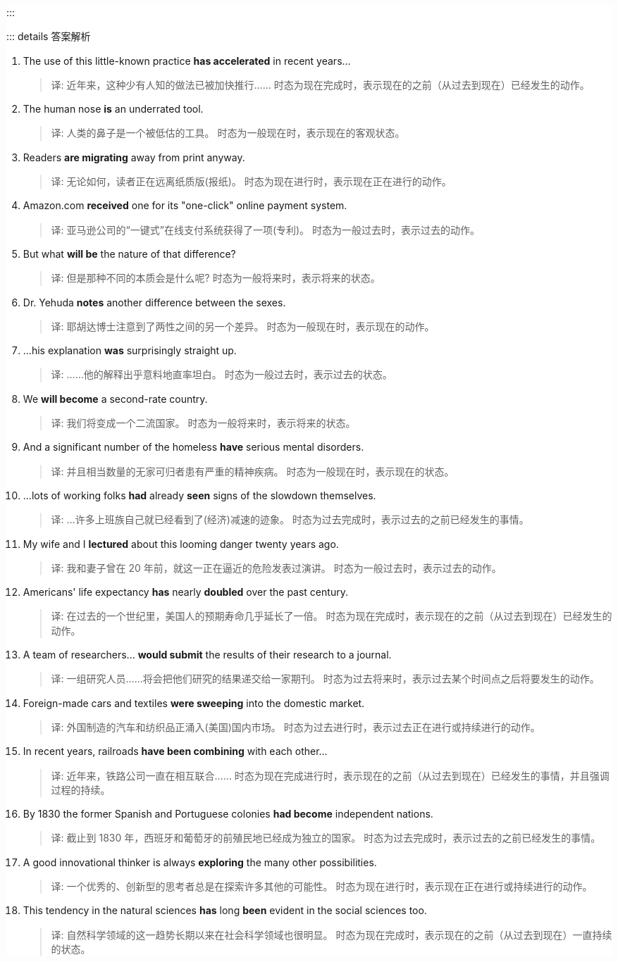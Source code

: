 :::

::: details 答案解析

1.  The use of this little-known practice **has accelerated** in recent years...
    > 译: 近年来，这种少有人知的做法已被加快推行……
    > 时态为现在完成时，表示现在的之前（从过去到现在）已经发生的动作。
2.  The human nose **is** an underrated tool.
    > 译: 人类的鼻子是一个被低估的工具。
    > 时态为一般现在时，表示现在的客观状态。
3.  Readers **are migrating** away from print anyway.
    > 译: 无论如何，读者正在远离纸质版(报纸)。
    > 时态为现在进行时，表示现在正在进行的动作。
4.  Amazon.com **received** one for its "one-click" online payment system.
    > 译: 亚马逊公司的“一键式”在线支付系统获得了一项(专利)。
    > 时态为一般过去时，表示过去的动作。
5.  But what **will be** the nature of that difference?
    > 译: 但是那种不同的本质会是什么呢?
    > 时态为一般将来时，表示将来的状态。
6.  Dr. Yehuda **notes** another difference between the sexes.
    > 译: 耶胡达博士注意到了两性之间的另一个差异。
    > 时态为一般现在时，表示现在的动作。
7.  ...his explanation **was** surprisingly straight up.
    > 译: ……他的解释出乎意料地直率坦白。
    > 时态为一般过去时，表示过去的状态。
8.  We **will become** a second-rate country.
    > 译: 我们将变成一个二流国家。
    > 时态为一般将来时，表示将来的状态。
9.  And a significant number of the homeless **have** serious mental disorders.
    > 译: 并且相当数量的无家可归者患有严重的精神疾病。
    > 时态为一般现在时，表示现在的状态。
10. ...lots of working folks **had** already **seen** signs of the slowdown themselves.
    > 译: …许多上班族自己就已经看到了(经济)减速的迹象。
    > 时态为过去完成时，表示过去的之前已经发生的事情。
11. My wife and I **lectured** about this looming danger twenty years ago.
    > 译: 我和妻子曾在 20 年前，就这一正在逼近的危险发表过演讲。
    > 时态为一般过去时，表示过去的动作。
12. Americans' life expectancy **has** nearly **doubled** over the past century.
    > 译: 在过去的一个世纪里，美国人的预期寿命几乎延长了一倍。
    > 时态为现在完成时，表示现在的之前（从过去到现在）已经发生的动作。
13. A team of researchers... **would submit** the results of their research to a journal.
    > 译: 一组研究人员……将会把他们研究的结果递交给一家期刊。
    > 时态为过去将来时，表示过去某个时间点之后将要发生的动作。
14. Foreign-made cars and textiles **were sweeping** into the domestic market.
    > 译: 外国制造的汽车和纺织品正涌入(美国)国内市场。
    > 时态为过去进行时，表示过去正在进行或持续进行的动作。
15. In recent years, railroads **have been combining** with each other...
    > 译: 近年来，铁路公司一直在相互联合……
    > 时态为现在完成进行时，表示现在的之前（从过去到现在）已经发生的事情，并且强调过程的持续。
16. By 1830 the former Spanish and Portuguese colonies **had become** independent nations.
    > 译: 截止到 1830 年，西班牙和葡萄牙的前殖民地已经成为独立的国家。
    > 时态为过去完成时，表示过去的之前已经发生的事情。
17. A good innovational thinker is always **exploring** the many other possibilities.
    > 译: 一个优秀的、创新型的思考者总是在探索许多其他的可能性。
    > 时态为现在进行时，表示现在正在进行或持续进行的动作。
18. This tendency in the natural sciences **has** long **been** evident in the social sciences too.
    > 译: 自然科学领域的这一趋势长期以来在社会科学领域也很明显。
    > 时态为现在完成时，表示现在的之前（从过去到现在）一直持续的状态。
